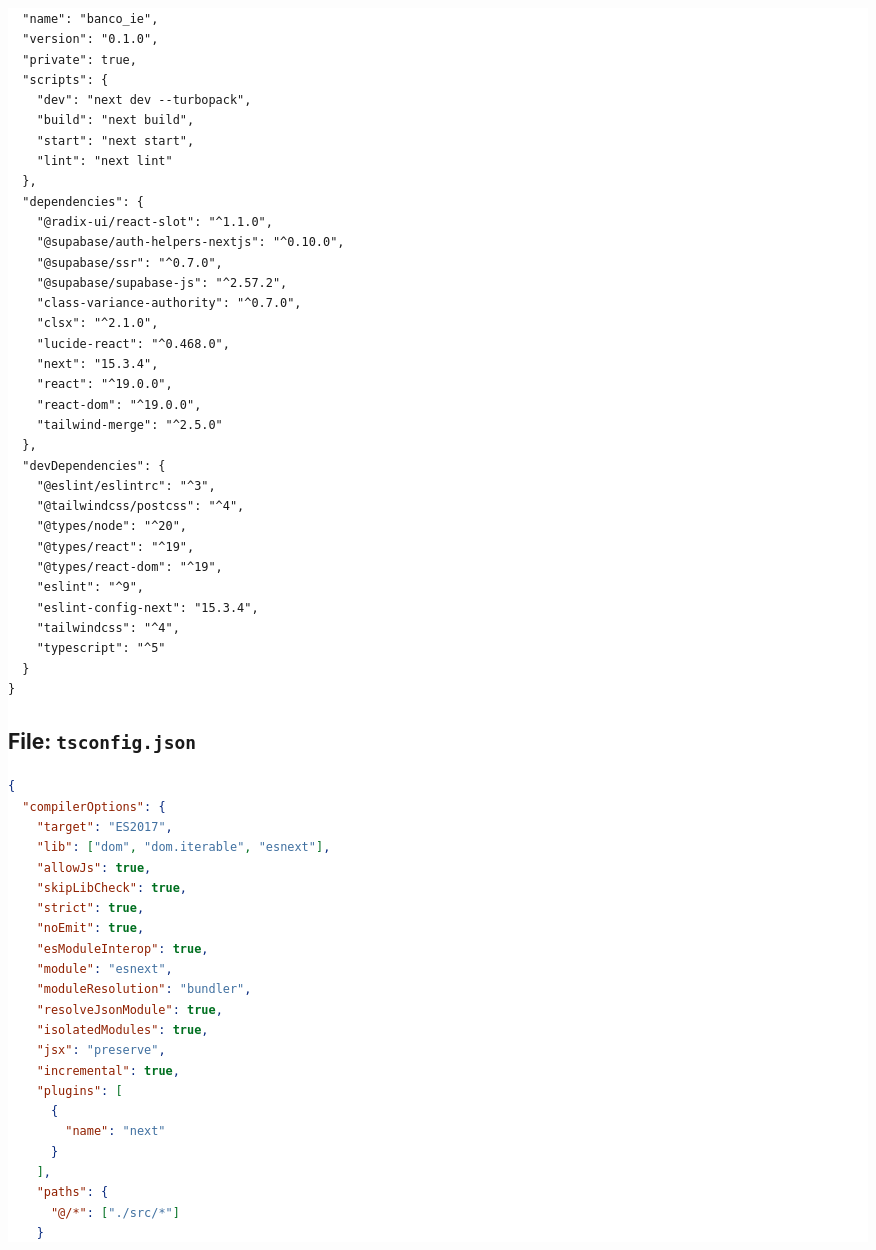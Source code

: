 ```
  "name": "banco_ie",
  "version": "0.1.0",
  "private": true,
  "scripts": {
    "dev": "next dev --turbopack",
    "build": "next build",
    "start": "next start",
    "lint": "next lint"
  },
  "dependencies": {
    "@radix-ui/react-slot": "^1.1.0",
    "@supabase/auth-helpers-nextjs": "^0.10.0",
    "@supabase/ssr": "^0.7.0",
    "@supabase/supabase-js": "^2.57.2",
    "class-variance-authority": "^0.7.0",
    "clsx": "^2.1.0",
    "lucide-react": "^0.468.0",
    "next": "15.3.4",
    "react": "^19.0.0",
    "react-dom": "^19.0.0",
    "tailwind-merge": "^2.5.0"
  },
  "devDependencies": {
    "@eslint/eslintrc": "^3",
    "@tailwindcss/postcss": "^4",
    "@types/node": "^20",
    "@types/react": "^19",
    "@types/react-dom": "^19",
    "eslint": "^9",
    "eslint-config-next": "15.3.4",
    "tailwindcss": "^4",
    "typescript": "^5"
  }
}

```

## File: `tsconfig.json`
```json
{
  "compilerOptions": {
    "target": "ES2017",
    "lib": ["dom", "dom.iterable", "esnext"],
    "allowJs": true,
    "skipLibCheck": true,
    "strict": true,
    "noEmit": true,
    "esModuleInterop": true,
    "module": "esnext",
    "moduleResolution": "bundler",
    "resolveJsonModule": true,
    "isolatedModules": true,
    "jsx": "preserve",
    "incremental": true,
    "plugins": [
      {
        "name": "next"
      }
    ],
    "paths": {
      "@/*": ["./src/*"]
    }
```